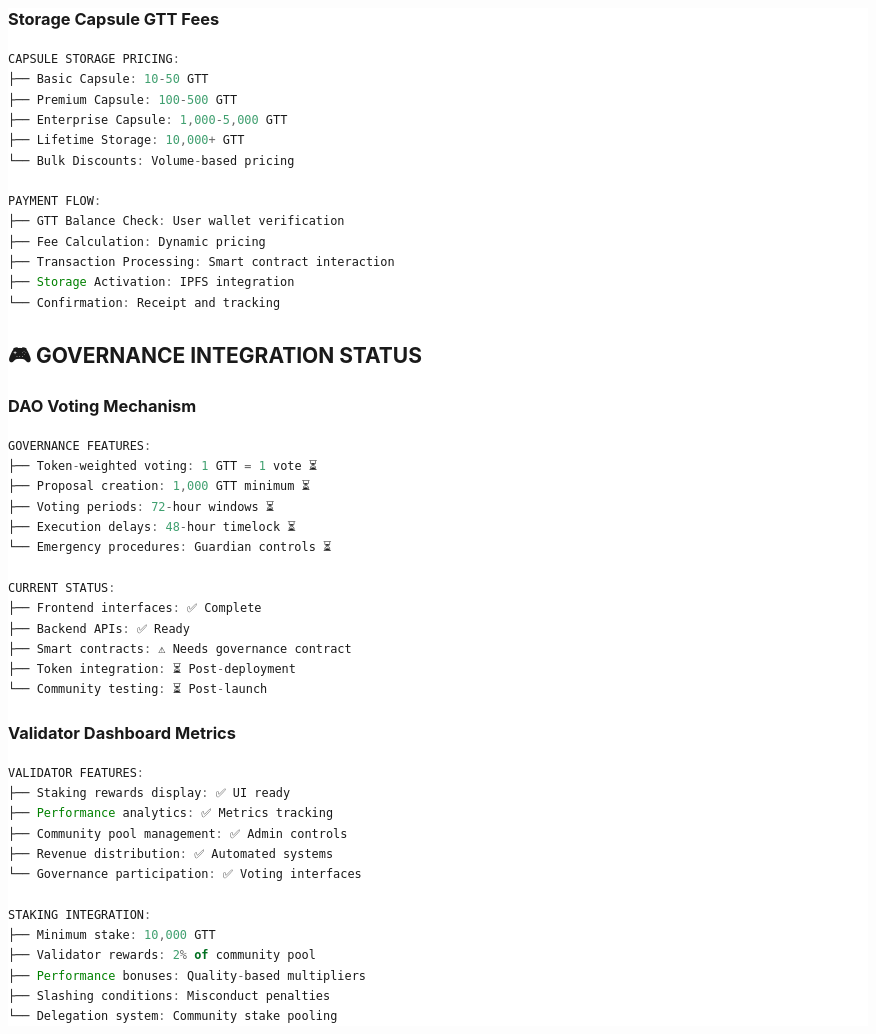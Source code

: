### Storage Capsule GTT Fees

```typescript
CAPSULE STORAGE PRICING:
├── Basic Capsule: 10-50 GTT
├── Premium Capsule: 100-500 GTT
├── Enterprise Capsule: 1,000-5,000 GTT
├── Lifetime Storage: 10,000+ GTT
└── Bulk Discounts: Volume-based pricing

PAYMENT FLOW:
├── GTT Balance Check: User wallet verification
├── Fee Calculation: Dynamic pricing
├── Transaction Processing: Smart contract interaction
├── Storage Activation: IPFS integration
└── Confirmation: Receipt and tracking
```

## 🎮 GOVERNANCE INTEGRATION STATUS

### DAO Voting Mechanism

```typescript
GOVERNANCE FEATURES:
├── Token-weighted voting: 1 GTT = 1 vote ⏳
├── Proposal creation: 1,000 GTT minimum ⏳
├── Voting periods: 72-hour windows ⏳
├── Execution delays: 48-hour timelock ⏳
└── Emergency procedures: Guardian controls ⏳

CURRENT STATUS:
├── Frontend interfaces: ✅ Complete
├── Backend APIs: ✅ Ready
├── Smart contracts: ⚠️ Needs governance contract
├── Token integration: ⏳ Post-deployment
└── Community testing: ⏳ Post-launch
```

### Validator Dashboard Metrics

```typescript
VALIDATOR FEATURES:
├── Staking rewards display: ✅ UI ready
├── Performance analytics: ✅ Metrics tracking
├── Community pool management: ✅ Admin controls
├── Revenue distribution: ✅ Automated systems
└── Governance participation: ✅ Voting interfaces

STAKING INTEGRATION:
├── Minimum stake: 10,000 GTT
├── Validator rewards: 2% of community pool
├── Performance bonuses: Quality-based multipliers
├── Slashing conditions: Misconduct penalties
└── Delegation system: Community stake pooling
```
